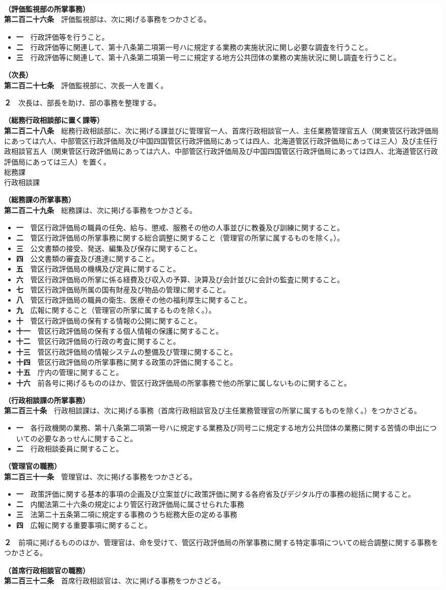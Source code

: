 **（評価監視部の所掌事務）**  
**第二百二十六条**　評価監視部は、次に掲げる事務をつかさどる。  
* **一**　行政評価等を行うこと。  
* **二**　行政評価等に関連して、第十八条第二項第一号ハに規定する業務の実施状況に関し必要な調査を行うこと。  
* **三**　行政評価等に関連して、第十八条第二項第一号ニに規定する地方公共団体の業務の実施状況に関し調査を行うこと。  
  
**（次長）**  
**第二百二十七条**　評価監視部に、次長一人を置く。  
  
**２**　次長は、部長を助け、部の事務を整理する。  
  
**（総務行政相談部に置く課等）**  
**第二百二十八条**　総務行政相談部に、次に掲げる課並びに管理官一人、首席行政相談官一人、主任業務管理官五人（関東管区行政評価局にあっては六人、中部管区行政評価局及び中国四国管区行政評価局にあっては四人、北海道管区行政評価局にあっては三人）及び主任行政相談官五人（関東管区行政評価局にあっては六人、中部管区行政評価局及び中国四国管区行政評価局にあっては四人、北海道管区行政評価局にあっては三人）を置く。  
総務課  
行政相談課  
  
**（総務課の所掌事務）**  
**第二百二十九条**　総務課は、次に掲げる事務をつかさどる。  
* **一**　管区行政評価局の職員の任免、給与、懲戒、服務その他の人事並びに教養及び訓練に関すること。  
* **二**　管区行政評価局の所掌事務に関する総合調整に関すること（管理官の所掌に属するものを除く。）。  
* **三**　公文書類の接受、発送、編集及び保存に関すること。  
* **四**　公文書類の審査及び進達に関すること。  
* **五**　管区行政評価局の機構及び定員に関すること。  
* **六**　管区行政評価局の所掌に係る経費及び収入の予算、決算及び会計並びに会計の監査に関すること。  
* **七**　管区行政評価局所属の国有財産及び物品の管理に関すること。  
* **八**　管区行政評価局の職員の衛生、医療その他の福利厚生に関すること。  
* **九**　広報に関すること（管理官の所掌に属するものを除く。）。  
* **十**　管区行政評価局の保有する情報の公開に関すること。  
* **十一**　管区行政評価局の保有する個人情報の保護に関すること。  
* **十二**　管区行政評価局の行政の考査に関すること。  
* **十三**　管区行政評価局の情報システムの整備及び管理に関すること。  
* **十四**　管区行政評価局の所掌事務に関する政策の評価に関すること。  
* **十五**　庁内の管理に関すること。  
* **十六**　前各号に掲げるもののほか、管区行政評価局の所掌事務で他の所掌に属しないものに関すること。  
  
**（行政相談課の所掌事務）**  
**第二百三十条**　行政相談課は、次に掲げる事務（首席行政相談官及び主任業務管理官の所掌に属するものを除く。）をつかさどる。  
* **一**　各行政機関の業務、第十八条第二項第一号ハに規定する業務及び同号ニに規定する地方公共団体の業務に関する苦情の申出についての必要なあっせんに関すること。  
* **二**　行政相談委員に関すること。  
  
**（管理官の職務）**  
**第二百三十一条**　管理官は、次に掲げる事務をつかさどる。  
* **一**　政策評価に関する基本的事項の企画及び立案並びに政策評価に関する各府省及びデジタル庁の事務の総括に関すること。  
* **二**　内閣法第二十六条の規定により管区行政評価局に属させられた事務  
* **三**　法第二十五条第二項に規定する事務のうち総務大臣の定める事務  
* **四**　広報に関する重要事項に関すること。  
  
**２**　前項に掲げるもののほか、管理官は、命を受けて、管区行政評価局の所掌事務に関する特定事項についての総合調整に関する事務をつかさどる。  
  
**（首席行政相談官の職務）**  
**第二百三十二条**　首席行政相談官は、次に掲げる事務をつかさどる。  
